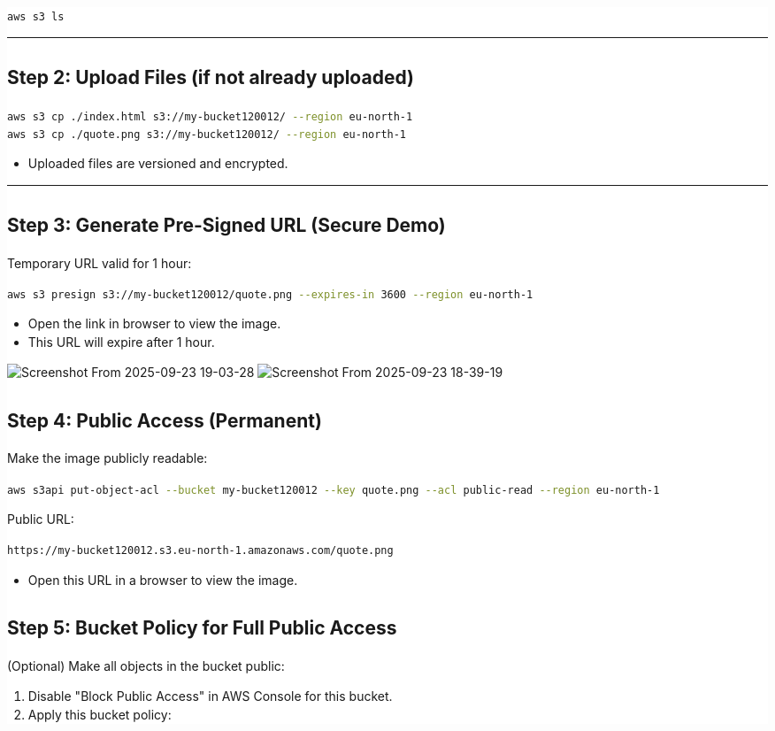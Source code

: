 ```bash
aws s3 ls
```

---

## Step 2: Upload Files (if not already uploaded)

```bash
aws s3 cp ./index.html s3://my-bucket120012/ --region eu-north-1
aws s3 cp ./quote.png s3://my-bucket120012/ --region eu-north-1
```

* Uploaded files are versioned and encrypted.

---

## Step 3: Generate Pre-Signed URL (Secure Demo)

Temporary URL valid for 1 hour:

```bash
aws s3 presign s3://my-bucket120012/quote.png --expires-in 3600 --region eu-north-1
```

* Open the link in browser to view the image.
* This URL will expire after 1 hour.


<img width="1420" height="261" alt="Screenshot From 2025-09-23 19-03-28" src="https://github.com/user-attachments/assets/30680cc9-8958-4377-9fd1-76a2d2633c40" />

<img width="1920" height="1080" alt="Screenshot From 2025-09-23 18-39-19" src="https://github.com/user-attachments/assets/bc9ceae1-d56a-4047-8a8b-0200498d116b" />


## Step 4: Public Access (Permanent)

Make the image publicly readable:

```bash
aws s3api put-object-acl --bucket my-bucket120012 --key quote.png --acl public-read --region eu-north-1
```

Public URL:

```
https://my-bucket120012.s3.eu-north-1.amazonaws.com/quote.png
```

* Open this URL in a browser to view the image.



## Step 5: Bucket Policy for Full Public Access

(Optional) Make all objects in the bucket public:

1. Disable "Block Public Access" in AWS Console for this bucket.
2. Apply this bucket policy:
